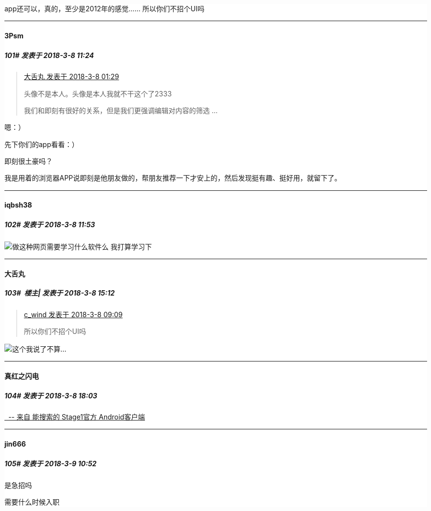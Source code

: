 app还可以，真的，至少是2012年的感觉……</blockquote>
所以你们不招个UI吗

*****

####  3Psm  
##### 101#       发表于 2018-3-8 11:24

<blockquote><a href="httphttps://bbs.saraba1st.com/2b/forum.php?mod=redirect&amp;goto=findpost&amp;pid=38777643&amp;ptid=1341386" target="_blank">大舌丸 发表于 2018-3-8 01:29</a>

头像不是本人。头像是本人我就不干这个了2333

我们和即刻有很好的关系，但是我们更强调编辑对内容的筛选 ...</blockquote>
嗯：）

先下你们的app看看：）

即刻很土豪吗？

我是用着的浏览器APP说即刻是他朋友做的，帮朋友推荐一下才安上的，然后发现挺有趣、挺好用，就留下了。

*****

####  iqbsh38  
##### 102#       发表于 2018-3-8 11:53

<img src="https://static.saraba1st.com/image/smiley/face2017/037.png" referrerpolicy="no-referrer">做这种网页需要学习什么软件么 我打算学习下

*****

####  大舌丸  
##### 103#         楼主| 发表于 2018-3-8 15:12

<blockquote><a href="httphttps://bbs.saraba1st.com/2b/forum.php?mod=redirect&amp;goto=findpost&amp;pid=38778865&amp;ptid=1341386" target="_blank">c_wind 发表于 2018-3-8 09:09</a>

所以你们不招个UI吗</blockquote>
<img src="https://static.saraba1st.com/image/smiley/flash/129.gif" referrerpolicy="no-referrer">这个我说了不算…

*****

####  真红之闪电  
##### 104#       发表于 2018-3-8 18:03

[  -- 来自 能搜索的 Stage1官方 Android客户端](https://www.coolapk.com/apk/140634)

*****

####  jin666  
##### 105#       发表于 2018-3-9 10:52

是急招吗

需要什么时候入职
